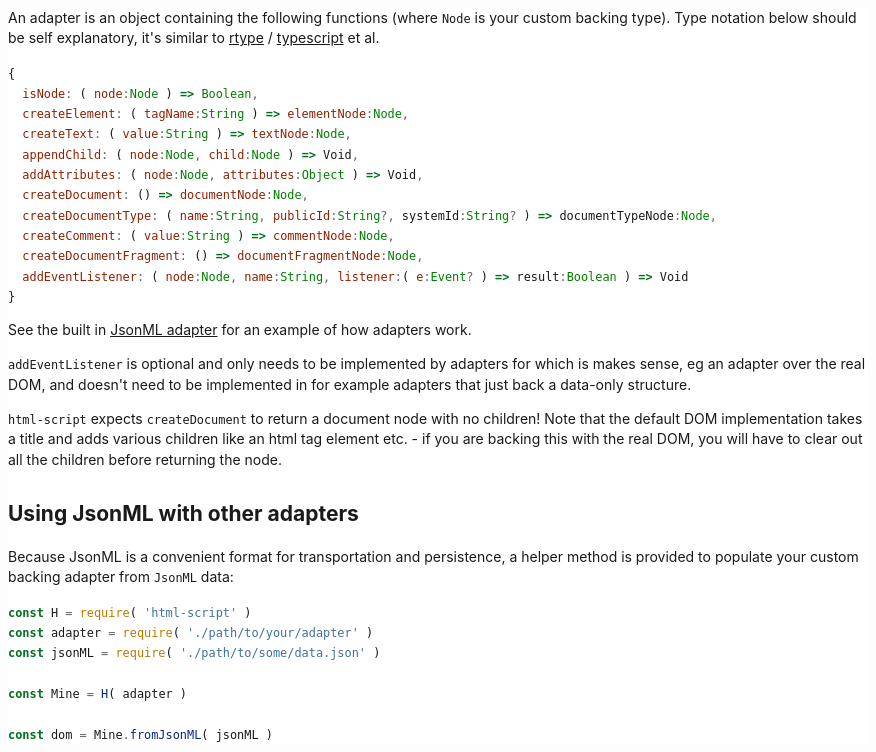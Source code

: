 An adapter is an object containing the following functions (where `Node` is your
custom backing type). Type notation below should be self explanatory, it's
similar to [rtype](https://github.com/ericelliott/rtype) /
[typescript](https://github.com/Microsoft/TypeScript) et al.

```javascript
{
  isNode: ( node:Node ) => Boolean,
  createElement: ( tagName:String ) => elementNode:Node,
  createText: ( value:String ) => textNode:Node,
  appendChild: ( node:Node, child:Node ) => Void,
  addAttributes: ( node:Node, attributes:Object ) => Void,
  createDocument: () => documentNode:Node,
  createDocumentType: ( name:String, publicId:String?, systemId:String? ) => documentTypeNode:Node,
  createComment: ( value:String ) => commentNode:Node,
  createDocumentFragment: () => documentFragmentNode:Node,
  addEventListener: ( node:Node, name:String, listener:( e:Event? ) => result:Boolean ) => Void
}
```

See the built in [JsonML adapter]('./src/jsonml-adapter.js') for an example of
how adapters work.

`addEventListener` is optional and only needs to be implemented by adapters for
which is makes sense, eg an adapter over the real DOM, and doesn't need to be
implemented in for example adapters that just back a data-only structure.

`html-script` expects `createDocument` to return a document node with no
children! Note that the default DOM implementation takes a title and adds
various children like an html tag element etc. - if you are backing this with
the real DOM, you will have to clear out all the children before returning the
node.

## Using JsonML with other adapters

Because JsonML is a convenient format for transportation and persistence, a
helper method is provided to populate your custom backing adapter from `JsonML`
data:

```javascript
const H = require( 'html-script' )
const adapter = require( './path/to/your/adapter' )
const jsonML = require( './path/to/some/data.json' )

const Mine = H( adapter )

const dom = Mine.fromJsonML( jsonML )
```